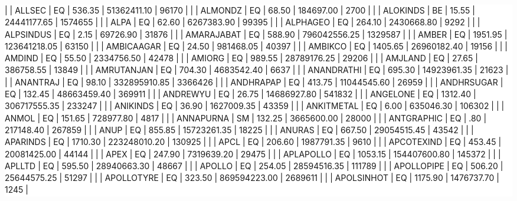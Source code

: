|  | ALLSEC | EQ | 536.35 | 51362411.10 | 96170 |
|  | ALMONDZ | EQ | 68.50 | 184697.00 | 2700 |
|  | ALOKINDS | BE | 15.55 | 24441177.65 | 1574655 |
|  | ALPA | EQ | 62.60 | 6267383.90 | 99395 |
|  | ALPHAGEO | EQ | 264.10 | 2430668.80 | 9292 |
|  | ALPSINDUS | EQ | 2.15 | 69726.90 | 31876 |
|  | AMARAJABAT | EQ | 588.90 | 796042556.25 | 1329587 |
|  | AMBER | EQ | 1951.95 | 123641218.05 | 63150 |
|  | AMBICAAGAR | EQ | 24.50 | 981468.05 | 40397 |
|  | AMBIKCO | EQ | 1405.65 | 26960182.40 | 19156 |
|  | AMDIND | EQ | 55.50 | 2334756.50 | 42478 |
|  | AMIORG | EQ | 989.55 | 28789176.25 | 29206 |
|  | AMJLAND | EQ | 27.65 | 386758.55 | 13849 |
|  | AMRUTANJAN | EQ | 704.30 | 4683542.40 | 6637 |
|  | ANANDRATHI | EQ | 695.30 | 14923961.35 | 21623 |
|  | ANANTRAJ | EQ | 98.10 | 332895910.85 | 3366426 |
|  | ANDHRAPAP | EQ | 413.75 | 11044545.60 | 26959 |
|  | ANDHRSUGAR | EQ | 132.45 | 48663459.40 | 369911 |
|  | ANDREWYU | EQ | 26.75 | 14686927.80 | 541832 |
|  | ANGELONE | EQ | 1312.40 | 306717555.35 | 233247 |
|  | ANIKINDS | EQ | 36.90 | 1627009.35 | 43359 |
|  | ANKITMETAL | EQ | 6.00 | 635046.30 | 106302 |
|  | ANMOL | EQ | 151.65 | 728977.80 | 4817 |
|  | ANNAPURNA | SM | 132.25 | 3665600.00 | 28000 |
|  | ANTGRAPHIC | EQ | .80 | 217148.40 | 267859 |
|  | ANUP | EQ | 855.85 | 15723261.35 | 18225 |
|  | ANURAS | EQ | 667.50 | 29054515.45 | 43542 |
|  | APARINDS | EQ | 1710.30 | 223248010.20 | 130925 |
|  | APCL | EQ | 206.60 | 1987791.35 | 9610 |
|  | APCOTEXIND | EQ | 453.45 | 20081425.00 | 44144 |
|  | APEX | EQ | 247.90 | 7319639.20 | 29475 |
|  | APLAPOLLO | EQ | 1053.15 | 154407600.80 | 145372 |
|  | APLLTD | EQ | 595.50 | 28940663.30 | 48667 |
|  | APOLLO | EQ | 254.05 | 28594516.35 | 111789 |
|  | APOLLOPIPE | EQ | 506.20 | 25644575.25 | 51297 |
|  | APOLLOTYRE | EQ | 323.50 | 869594223.00 | 2689611 |
|  | APOLSINHOT | EQ | 1175.90 | 1476737.70 | 1245 |